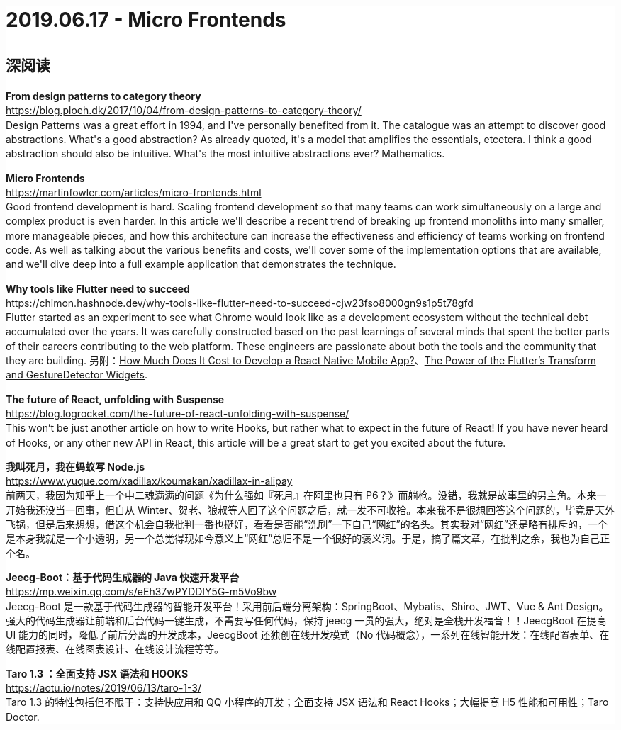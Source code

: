 2019.06.17 - Micro Frontends  
========  

## 深阅读

**From design patterns to category theory**  
https://blog.ploeh.dk/2017/10/04/from-design-patterns-to-category-theory/  
Design Patterns was a great effort in 1994, and I've personally benefited from it. The catalogue was an attempt to discover good abstractions. What's a good abstraction? As already quoted, it's a model that amplifies the essentials, etcetera. I think a good abstraction should also be intuitive. What's the most intuitive abstractions ever? Mathematics.

**Micro Frontends**  
https://martinfowler.com/articles/micro-frontends.html  
Good frontend development is hard. Scaling frontend development so that many teams can work simultaneously on a large and complex product is even harder. In this article we'll describe a recent trend of breaking up frontend monoliths into many smaller, more manageable pieces, and how this architecture can increase the effectiveness and efficiency of teams working on frontend code. As well as talking about the various benefits and costs, we'll cover some of the implementation options that are available, and we'll dive deep into a full example application that demonstrates the technique.

**Why tools like Flutter need to succeed**  
https://chimon.hashnode.dev/why-tools-like-flutter-need-to-succeed-cjw23fso8000gn9s1p5t78gfd  
Flutter started as an experiment to see what Chrome would look like as a development ecosystem without the technical debt accumulated over the years. It was carefully constructed based on the past learnings of several minds that spent the better parts of their careers contributing to the web platform. These engineers are passionate about both the tools and the community that they are building. 另附：[How Much Does It Cost to Develop a React Native Mobile App?](https://blog.bitsrc.io/how-much-does-it-cost-to-develop-a-react-native-mobile-app-1e555f872d65)、[The Power of the Flutter’s Transform and GestureDetector Widgets](https://medium.com/flutter/the-power-of-the-flutters-transform-and-gesturedetector-widgets-6834f5a25be9).

**The future of React, unfolding with Suspense**  
https://blog.logrocket.com/the-future-of-react-unfolding-with-suspense/  
This won’t be just another article on how to write Hooks, but rather what to expect in the future of React! If you have never heard of Hooks, or any other new API in React, this article will be a great start to get you excited about the future.

**我叫死月，我在蚂蚁写 Node.js**  
https://www.yuque.com/xadillax/koumakan/xadillax-in-alipay  
前两天，我因为知乎上一个中二魂满满的问题《为什么强如『死月』在阿里也只有 P6？》而躺枪。没错，我就是故事里的男主角。本来一开始我还没当一回事，但自从 Winter、贺老、狼叔等人回了这个问题之后，就一发不可收拾。本来我不是很想回答这个问题的，毕竟是天外飞锅，但是后来想想，借这个机会自我批判一番也挺好，看看是否能“洗刷”一下自己“网红”的名头。其实我对“网红”还是略有排斥的，一个是本身我就是一个小透明，另一个总觉得现如今意义上“网红”总归不是一个很好的褒义词。于是，搞了篇文章，在批判之余，我也为自己正个名。

**Jeecg-Boot：基于代码生成器的 Java 快速开发平台**  
https://mp.weixin.qq.com/s/eEh37wPYDDIY5G-m5Vo9bw  
Jeecg-Boot 是一款基于代码生成器的智能开发平台！采用前后端分离架构：SpringBoot、Mybatis、Shiro、JWT、Vue & Ant Design。强大的代码生成器让前端和后台代码一键生成，不需要写任何代码，保持 jeecg 一贯的强大，绝对是全栈开发福音！！JeecgBoot 在提高 UI 能力的同时，降低了前后分离的开发成本，JeecgBoot 还独创在线开发模式（No 代码概念），一系列在线智能开发：在线配置表单、在线配置报表、在线图表设计、在线设计流程等等。

**Taro 1.3 ：全面支持 JSX 语法和 HOOKS**  
https://aotu.io/notes/2019/06/13/taro-1-3/  
Taro 1.3 的特性包括但不限于：支持快应用和 QQ 小程序的开发；全面支持 JSX 语法和 React Hooks；大幅提高 H5 性能和可用性；Taro Doctor.

